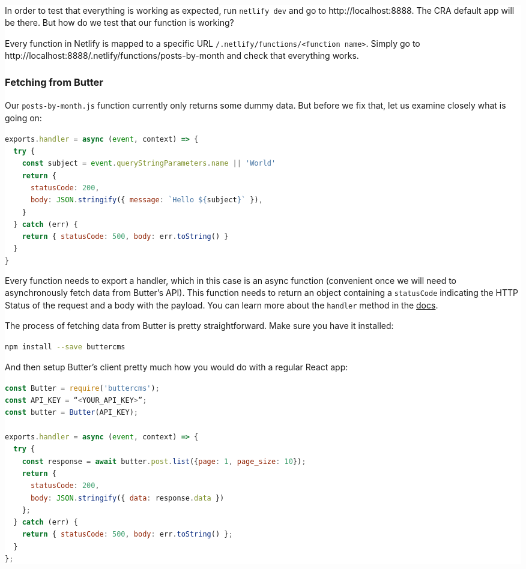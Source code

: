 In order to test that everything is working as expected, run `netlify dev` and go to http://localhost:8888. The CRA default app will be there. But how do we test that our function is working?

Every function in Netlify is mapped to a specific URL `/.netlify/functions/<function name>`. Simply go to http://localhost:8888/.netlify/functions/posts-by-month and check that everything works.

### Fetching from Butter

Our `posts-by-month.js` function currently only returns some dummy data. But before we fix that, let us examine closely what is going on:

```jsx
exports.handler = async (event, context) => {
  try {
    const subject = event.queryStringParameters.name || 'World'
    return {
      statusCode: 200,
      body: JSON.stringify({ message: `Hello ${subject}` }),
    }
  } catch (err) {
    return { statusCode: 500, body: err.toString() }
  }
}
```

Every function needs to export a handler, which in this case is an async function (convenient once we will need to asynchronously fetch data from Butter’s API). This function needs to return an object containing a `statusCode` indicating the HTTP Status of the request and a body with the payload. You can learn more about the `handler` method in the [docs](https://www.netlify.com/docs/functions/#the-handler-method).

The process of fetching data from Butter is pretty straightforward. Make sure you have it installed:

```sh
npm install --save buttercms
```

And then setup Butter’s client pretty much how you would do with a regular React app:

```jsx
const Butter = require('buttercms');
const API_KEY = “<YOUR_API_KEY>”;
const butter = Butter(API_KEY);

exports.handler = async (event, context) => {
  try {
    const response = await butter.post.list({page: 1, page_size: 10});
    return {
      statusCode: 200,
      body: JSON.stringify({ data: response.data })
    };
  } catch (err) {
    return { statusCode: 500, body: err.toString() };
  }
};
```
